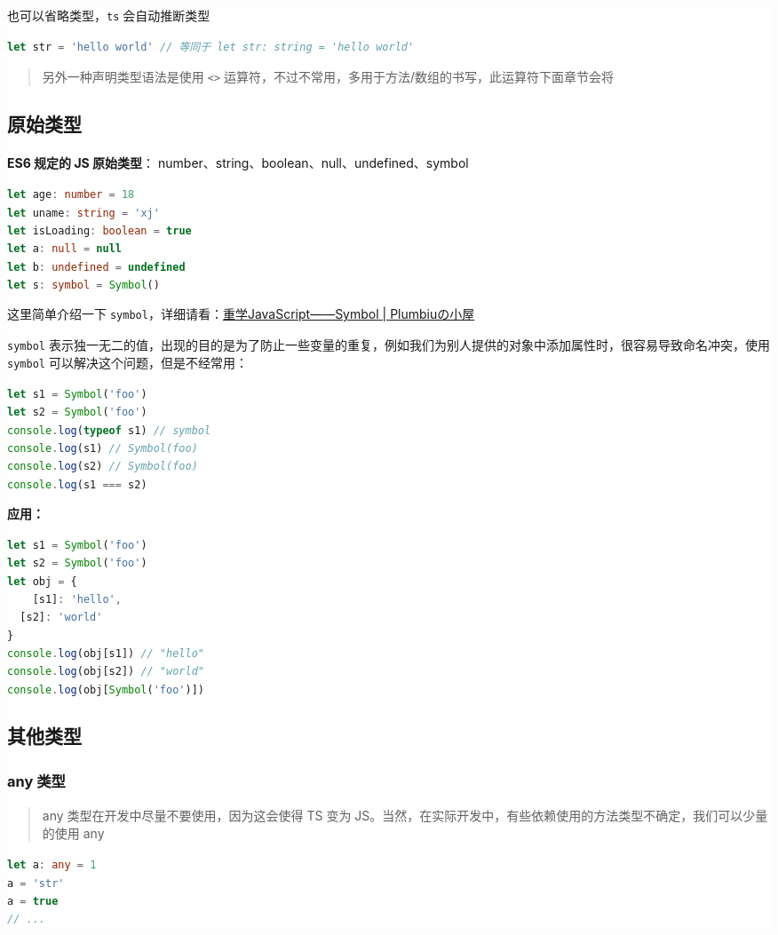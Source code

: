也可以省略类型，`ts` 会自动推断类型

```ts
let str = 'hello world' // 等同于 let str: string = 'hello world'
```

>   另外一种声明类型语法是使用 `<>` 运算符，不过不常用，多用于方法/数组的书写，此运算符下面章节会将

## 原始类型

**ES6 规定的 JS 原始类型**： number、string、boolean、null、undefined、symbol

```ts
let age: number = 18
let uname: string = 'xj'
let isLoading: boolean = true
let a: null = null
let b: undefined = undefined
let s: symbol = Symbol()
```

这里简单介绍一下 `symbol`，详细请看：[重学JavaScript——Symbol | Plumbiuの小屋](https://blog.plumbiu.club/2023/04/02/2023-4-2-重学JS-Symbol/)

`symbol` 表示独一无二的值，出现的目的是为了防止一些变量的重复，例如我们为别人提供的对象中添加属性时，很容易导致命名冲突，使用 `symbol` 可以解决这个问题，但是不经常用：

```ts
let s1 = Symbol('foo')
let s2 = Symbol('foo')
console.log(typeof s1) // symbol
console.log(s1) // Symbol(foo)
console.log(s2) // Symbol(foo)
console.log(s1 === s2)
```

**应用：**

```ts
let s1 = Symbol('foo')
let s2 = Symbol('foo')
let obj = {
	[s1]: 'hello',
  [s2]: 'world'
}
console.log(obj[s1]) // "hello"
console.log(obj[s2]) // "world"
console.log(obj[Symbol('foo')])
```

## 其他类型

### any 类型

>   any 类型在开发中尽量不要使用，因为这会使得 TS 变为 JS。当然，在实际开发中，有些依赖使用的方法类型不确定，我们可以少量的使用 any

```ts
let a: any = 1
a = 'str'
a = true
// ...
```

